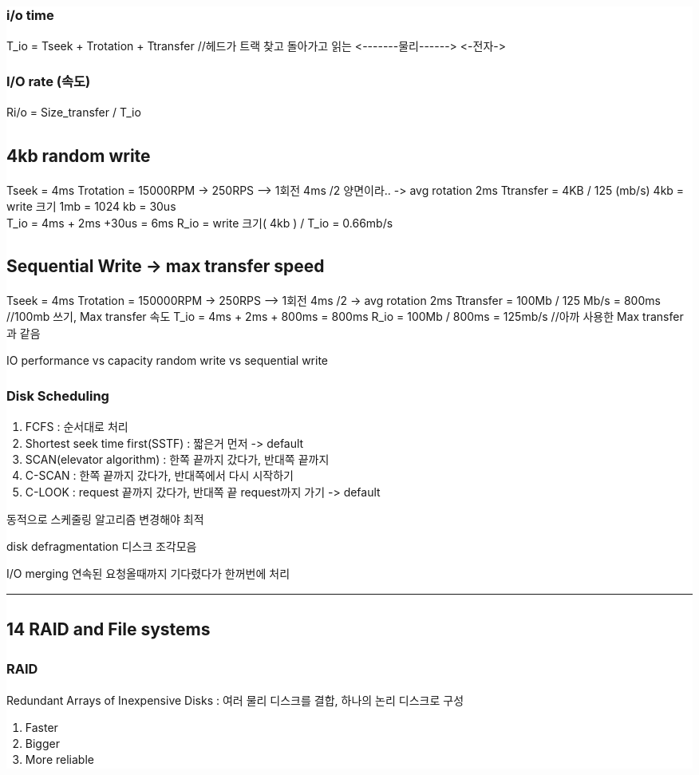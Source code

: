 ### i/o time
T_io = Tseek + Trotation + Ttransfer		//헤드가 트랙 찾고 돌아가고 읽는
         <-------물리------> <-전자->

### I/O rate (속도)
Ri/o = Size_transfer / T_io

## 4kb random write
Tseek = 4ms
Trotation = 15000RPM -> 250RPS --> 1회전 4ms	/2  양면이라..
	-> avg rotation 2ms
Ttransfer = 4KB / 125 (mb/s) 	4kb = write 크기	1mb = 1024 kb
	= 30us	
T_io = 4ms + 2ms +30us = 6ms
R_io = write 크기( 4kb ) / T_io = 0.66mb/s

## Sequential Write	-> max transfer speed
Tseek = 4ms
Trotation = 150000RPM -> 250RPS --> 1회전 4ms 	/2
	-> avg rotation 2ms
Ttransfer =  100Mb / 125 Mb/s = 800ms		//100mb 쓰기, Max transfer 속도
T_io = 4ms + 2ms + 800ms = 800ms
R_io = 100Mb / 800ms = 125mb/s		//아까 사용한 Max transfer과 같음


IO
performance vs capacity
random write vs sequential write


### Disk Scheduling
1) FCFS	: 순서대로 처리
2) Shortest seek time first(SSTF) : 짧은거 먼저			-> default
3) SCAN(elevator algorithm) : 한쪽 끝까지 갔다가, 반대쪽 끝까지
4) C-SCAN : 한쪽 끝까지 갔다가, 반대쪽에서 다시 시작하기
5) C-LOOK : request 끝까지 갔다가, 반대쪽 끝 request까지 가기	-> default

동적으로 스케줄링 알고리즘 변경해야 최적

disk defragmentation 디스크 조각모음

I/O merging
연속된 요청올때까지 기다렸다가 한꺼번에 처리

------------------------------

## 14 RAID and File systems

### RAID
Redundant Arrays of Inexpensive Disks		: 여러 물리 디스크를 결합, 하나의 논리 디스크로 구성
1) Faster
2) Bigger
3) More reliable
